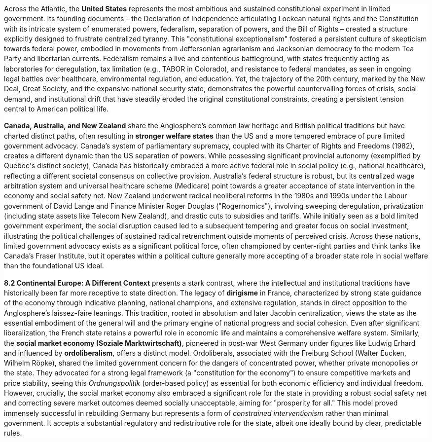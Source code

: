 Across the Atlantic, the **United States** represents the most ambitious and sustained constitutional experiment in limited government. Its founding documents – the Declaration of Independence articulating Lockean natural rights and the Constitution with its intricate system of enumerated powers, federalism, separation of powers, and the Bill of Rights – created a structure explicitly designed to frustrate centralized tyranny. This "constitutional exceptionalism" fostered a persistent culture of skepticism towards federal power, embodied in movements from Jeffersonian agrarianism and Jacksonian democracy to the modern Tea Party and libertarian currents. Federalism remains a live and contentious battleground, with states frequently acting as laboratories for deregulation, tax limitation (e.g., TABOR in Colorado), and resistance to federal mandates, as seen in ongoing legal battles over healthcare, environmental regulation, and education. Yet, the trajectory of the 20th century, marked by the New Deal, Great Society, and the expansive national security state, demonstrates the powerful countervailing forces of crisis, social demand, and institutional drift that have steadily eroded the original constitutional constraints, creating a persistent tension central to American political life.

**Canada, Australia, and New Zealand** share the Anglosphere’s common law heritage and British political traditions but have charted distinct paths, often resulting in **stronger welfare states** than the US and a more tempered embrace of pure limited government advocacy. Canada’s system of parliamentary supremacy, coupled with its Charter of Rights and Freedoms (1982), creates a different dynamic than the US separation of powers. While possessing significant provincial autonomy (exemplified by Quebec's distinct society), Canada has historically embraced a more active federal role in social policy (e.g., national healthcare), reflecting a different societal consensus on collective provision. Australia’s federal structure is robust, but its centralized wage arbitration system and universal healthcare scheme (Medicare) point towards a greater acceptance of state intervention in the economy and social safety net. New Zealand underwent radical neoliberal reforms in the 1980s and 1990s under the Labour government of David Lange and Finance Minister Roger Douglas ("Rogernomics"), involving sweeping deregulation, privatization (including state assets like Telecom New Zealand), and drastic cuts to subsidies and tariffs. While initially seen as a bold limited government experiment, the social disruption caused led to a subsequent tempering and greater focus on social investment, illustrating the political challenges of sustained radical retrenchment outside moments of perceived crisis. Across these nations, limited government advocacy exists as a significant political force, often championed by center-right parties and think tanks like Canada’s Fraser Institute, but it operates within a political culture generally more accepting of a broader state role in social welfare than the foundational US ideal.

**8.2 Continental Europe: A Different Context** presents a stark contrast, where the intellectual and institutional traditions have historically been far more receptive to state direction. The legacy of **dirigisme** in France, characterized by strong state guidance of the economy through indicative planning, national champions, and extensive regulation, stands in direct opposition to the Anglosphere’s laissez-faire leanings. This tradition, rooted in absolutism and later Jacobin centralization, views the state as the essential embodiment of the general will and the primary engine of national progress and social cohesion. Even after significant liberalization, the French state retains a powerful role in economic life and maintains a comprehensive welfare system. Similarly, the **social market economy (Soziale Marktwirtschaft)**, pioneered in post-war West Germany under figures like Ludwig Erhard and influenced by **ordoliberalism**, offers a distinct model. Ordoliberals, associated with the Freiburg School (Walter Eucken, Wilhelm Röpke), shared the limited government concern for the dangers of concentrated power, whether private monopolies *or* the state. They advocated for a strong legal framework (a "constitution for the economy") to ensure competitive markets and price stability, seeing this *Ordnungspolitik* (order-based policy) as essential for both economic efficiency and individual freedom. However, crucially, the social market economy also embraced a significant role for the state in providing a robust social safety net and correcting severe market outcomes deemed socially unacceptable, aiming for "prosperity for all." This model proved immensely successful in rebuilding Germany but represents a form of *constrained interventionism* rather than minimal government. It accepts a substantial regulatory and redistributive role for the state, albeit one ideally bound by clear, predictable rules.
